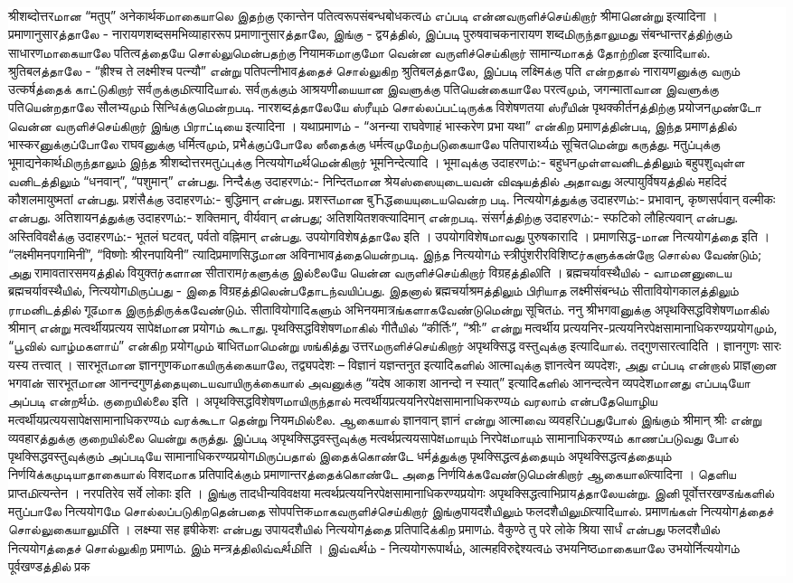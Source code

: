 श्रीशब्दोत्तरமான “मतुप्” अनेकार्थकமாகையாலெ இதற்கு एकान्तेन पतित्वरूपसंबन्धबोधकत्वம் எப்படி என்னவருளிச்செய்கிறார் श्रीमाனென்று इत्यादिना । प्रमाणानुसारத்தாலே - नारायणशब्दसमभिव्याहाररूप प्रमाणानुसारத்தாலே, இங்கு - द्वयத்தில், இப்படி पुरुषवाचकनारायण शब्दமிருந்தாலுமது संबन्धान्तरத்திற்கும் साधारणமாகையாலே पतित्वத்தையே சொல்லுமென்பதற்கு नियामकமாகுமோ வென்ன வருளிச்செய்கிறார் सामान्यமாகத் தோற்றின इत्यादिயால். श्रुतिबलத்தாலே - “ह्रीश्च ते लक्ष्मीश्च पत्न्यौ” என்று पतिपत्नीभावத்தைச் சொல்லுகிற श्रुतिबलத்தாலே, இப்படி लक्ष्मिக்கு पति என்றதால் नारायणனுக்கு வரும் उत्कर्षத்தைக் காட்டுகிறார் सर्वருக்குமிत्यादिயால். सर्वருக்கும் आश्रयणीயையான இவளுக்கு पतिயென்கையாலே परत्वமும், जगन्माताவான இவளுக்கு पतिயென்றதாலே सौलभ्यமும் सिन्धिக்குமென்றபடி. नारशब्दத்தாலேயே ஸ்ரீயும் சொல்லப்பட்டிருக்க विशेषणतया ஸ்ரீயின் पृथक्कीर्तनத்திற்கு प्रयोजनமுண்டோ வென்ன வருளிச்செய்கிறார் இங்கு பிராட்டியை इत्यादिना । यथाप्रमाणம் - “अनन्या राघवेणाहं भास्करेण प्रभा यथा” என்கிற प्रमाणத்தின்படி, இந்த प्रमाणத்தில் भास्करனுக்குப்போலே राघवனுக்கு धर्मित्वமும், प्रभैக்குப்போலே ஸீதைக்கு धर्मत्वமுமேற்படுகையாலே पतिपारार्थ्यம் सूचितமென்று கருத்து. मतुப்புக்கு भूमाद्यनेकार्थமிருந்தாலும் இந்த श्रीशब्दोत्तरमतुப்புக்கு नित्ययोगமर्थமென்கிறார் भूमनिन्देत्यादि । भूमाவுக்கு उदाहरणம்:- बहुधनமுள்ளவனிடத்திலும் बहुपशुவுள்ள வனிடத்திலும் “धनवान्”, “पशुमान्” என்பது. निन्दैக்கு उदाहरणம்:- निन्दितமான श्रेयஸ்ஸையுடையவன் விஷயத்தில் அதாவது अल्पायुर्विषयத்தில் महदिदं कौशलमायुष्मतां என்பது. प्रशंसैக்கு उदाहरणம்:- बुद्धिमान् என்பது. प्रशस्तமான बुЋद्धயையுடையவென்ற படி. नित्ययोगத்துக்கு उदाहरणம்:- प्रभावान्, कृष्णसर्पवान् वल्मीकः என்பது. अतिशायनத்துக்கு उदाहरणம்:- शक्तिमान्, वीर्यवान् என்பது; अतिशयितशक्त्यादिमान् என்றபடி. संसर्गத்திற்கு उदाहरणம்:- स्फटिको लौहित्यवान् என்பது. अस्तिविवक्षैக்கு उदाहरणம்:- भूतलं घटवत्, पर्वतो वह्निमान् என்பது. उपयोगविशेषத்தாலே इति । उपयोगविशेषமாவது पुरुषकारादि । प्रमाणसिद्ध-மான नित्ययोगத்தை इति । “लक्ष्मीमनपगामिनीं”, “विष्णोः श्रीरनपायिनी” त्यादिप्रमाणसिद्धமான अविनाभावத்தையென்றபடி. இந்த नित्ययोगம் स्त्रीपुंशरीरविशिष्टர்களுக்கன்றோ சொல்ல வேண்டும்; அது रामावतारसमयத்தில் वियुक्तர்களான सीतारामர்களுக்கு இல்லையே யென்ன வருளிச்செய்கிறார் विग्रहத்திலிति । ब्रह्मचर्यावस्थैயில் - வாமனனுடைய ब्रह्मचर्यावस्थैயில், नित्ययोगமிருப்பது - இதை विग्रहத்திலென்பதோடந்வயிப்பது. இதனால் ब्रह्मचर्याश्रमத்திலும் பிரியாத लक्ष्मीसंबन्धம் सीतावियोगकालத்திலும் ராமனிடத்தில் गूढமாக இருந்திருக்கவேண்டும். सीतावियोगादिகளும் अभिनयमात्रங்களாகவேண்டுமென்று सूचितம். ननु श्रीभगवाனுக்கு अपृथक्सिद्धविशेषणமாகில் श्रीमान् என்று मत्वर्थीयप्रत्यय सापेक्षமான प्रयोगம் கூடாது. पृथक्सिद्धविशेषणமாகில் गीतैயில் “कीर्तिः”, “श्रीः” என்று मत्वर्थीय प्रत्ययनिर-प्रत्ययनिरपेक्षसामानाधिकरण्यप्रयोगமும், “பூவில் வாழ்மகளாய்” என்கிற प्रयोगமும் बाधितமாமென்று ஶங்கித்து उत्तरமருளிச்செய்கிறார் अपृथक्सिद्ध वस्तुவுக்கு इत्यादिயால். तद्गुणसारत्वादिति । ज्ञानगुणः सारः यस्य तत्त्वात् । सारभूतமான ज्ञानगुणकமாகயிருக்கையாலே, तद्व्यपदेशः – विज्ञानं यज्ञन्तनुत इत्यादिகளில் आत्माவுக்கு ज्ञानत्वेन व्यपदेशः, அது எப்படி என்றால் प्राज्ञனான भगवाன் सारभूतமான आनन्दगुणத்தையுடையவாயிருக்கையால் அவனுக்கு “यदेष आकाश आनन्दो न स्यात्” इत्यादिகளில் आनन्दत्वेन व्यपदेशமானது எப்படியோ அப்படி என்றर्थம். குறையில்லை इति । अपृथक्सिद्धविशेषणமாயிருந்தால் मत्वर्थीयप्रत्ययनिरपेक्षसामानाधिकरण्यம் வரலாம் என்பதேயொழிய मत्वर्थीयप्रत्ययसापेक्षसामानाधिकरण्यம் வரக்கூடா தென்று नियमமில்லை. ஆகையால் ज्ञानवान् ज्ञानं என்று आत्माவை व्यवहरिப்பதுபோல் இங்கும் श्रीमान् श्रीः என்று व्यवहारத்துக்கு குறையில்லை யென்று கருத்து. இப்படி अपृथक्सिद्धवस्तुவுக்கு मत्वर्थप्रत्ययसापेक्षமாயும் निरपेक्षமாயும் सामानाधिकरण्यம் காணப்படுவது போல் पृथक्सिद्धवस्तुவுக்கும் அப்படியே सामानाधिकरण्यप्रयोगமிருப்பதால் இதைக்கொண்டே धर्मத்துக்கு पृथक्सिद्धत्वத்தையும் अपृथक्सिद्धत्वத்தையும் निर्णयिக்கமுடியாதாகையால் विशदமாக प्रतिपादिக்கும் प्रमाणान्तरத்தைக்கொண்டே அதை निर्णयिக்கவேண்டுமென்கிறார் ஆகையாலிत्यादिना । தெளிய प्राप्तமிत्यन्तेन । नरपतिरेव सर्वे लोकाः इति । இங்கு तादधीन्यविवक्षया मत्वर्थप्रत्ययनिरपेक्षसामानाधिकरण्यप्रयोगः अपृथक्सिद्धत्वाभिप्रायத்தாலேயன்று. இனி पूर्वोत्तरखण्डங்களில் मतुப்பாலே नित्ययोगமே சொல்லப்படுகிறதென்பதை सोपपत्तिकமாகவருளிச்செய்கிறார் இங்குपायदशैயிலும் फलदशैயிலுமிत्यादिயால். प्रमाणங்கள் नित्ययोगத்தைச் சொல்லுகையாலுமிति । लक्ष्म्या सह हृषीकेशः என்பது उपायदशैயில் नित्ययोगத்தை प्रतिपादिக்கிற प्रमाणம். वैकुण्ठे तु परे लोके श्रिया सार्धं என்பது फलदशैயில் नित्ययोगத்தைச் சொல்லுகிற प्रमाणம். இம் मन्त्रத்திலிவ்வर्थமிति । இவ்வर्थம் - नित्ययोगरूपार्थம், आत्महविरुद्देश्यत्वம் उभयनिष्ठமாகையாலே उभयोर्नित्ययोगம் पूर्वखण्डத்தில் प्रक